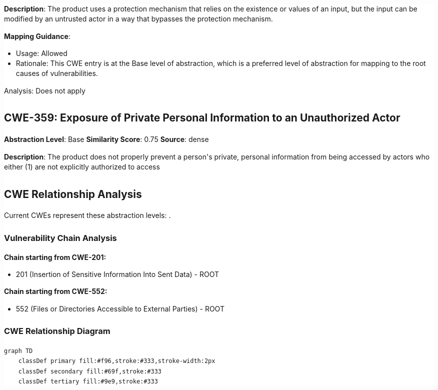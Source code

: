 **Description**:
The product uses a protection mechanism that relies on the existence or values of an input, but the input can be modified by an untrusted actor in a way that bypasses the protection mechanism.

**Mapping Guidance**:
- Usage: Allowed
- Rationale: This CWE entry is at the Base level of abstraction, which is a preferred level of abstraction for mapping to the root causes of vulnerabilities.

Analysis: Does not apply

## CWE-359: Exposure of Private Personal Information to an Unauthorized Actor
**Abstraction Level**: Base
**Similarity Score**: 0.75
**Source**: dense

**Description**:
The product does not properly prevent a person's private, personal information from being accessed by actors who either (1) are not explicitly authorized to access


## CWE Relationship Analysis

Current CWEs represent these abstraction levels: .


### Vulnerability Chain Analysis

**Chain starting from CWE-201:**
- 201 (Insertion of Sensitive Information Into Sent Data) - ROOT


**Chain starting from CWE-552:**
- 552 (Files or Directories Accessible to External Parties) - ROOT



### CWE Relationship Diagram

```mermaid
graph TD
    classDef primary fill:#f96,stroke:#333,stroke-width:2px
    classDef secondary fill:#69f,stroke:#333
    classDef tertiary fill:#9e9,stroke:#333
```